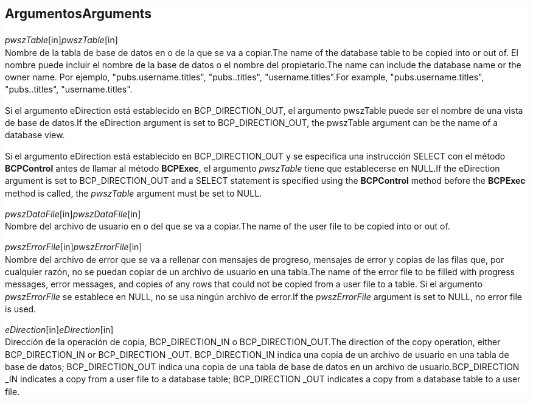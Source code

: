 ## <a name="arguments"></a><span data-ttu-id="f0e7c-130">Argumentos</span><span class="sxs-lookup"><span data-stu-id="f0e7c-130">Arguments</span></span>  
 <span data-ttu-id="f0e7c-131">*pwszTable*[in]</span><span class="sxs-lookup"><span data-stu-id="f0e7c-131">*pwszTable*[in]</span></span>  
 <span data-ttu-id="f0e7c-132">Nombre de la tabla de base de datos en o de la que se va a copiar.</span><span class="sxs-lookup"><span data-stu-id="f0e7c-132">The name of the database table to be copied into or out of.</span></span> <span data-ttu-id="f0e7c-133">El nombre puede incluir el nombre de la base de datos o el nombre del propietario.</span><span class="sxs-lookup"><span data-stu-id="f0e7c-133">The name can include the database name or the owner name.</span></span> <span data-ttu-id="f0e7c-134">Por ejemplo, "pubs.username.titles", "pubs..titles", "username.titles".</span><span class="sxs-lookup"><span data-stu-id="f0e7c-134">For example, "pubs.username.titles", "pubs..titles", "username.titles".</span></span>  
  
 <span data-ttu-id="f0e7c-135">Si el argumento eDirection está establecido en BCP_DIRECTION_OUT, el argumento pwszTable puede ser el nombre de una vista de base de datos.</span><span class="sxs-lookup"><span data-stu-id="f0e7c-135">If the eDirection argument is set to BCP_DIRECTION_OUT, the pwszTable argument can be the name of a database view.</span></span>  
  
 <span data-ttu-id="f0e7c-136">Si el argumento eDirection está establecido en BCP_DIRECTION_OUT y se especifica una instrucción SELECT con el método **BCPControl** antes de llamar al método **BCPExec**, el argumento *pwszTable* tiene que establecerse en NULL.</span><span class="sxs-lookup"><span data-stu-id="f0e7c-136">If the eDirection argument is set to BCP_DIRECTION_OUT and a SELECT statement is specified using the **BCPControl** method before the **BCPExec** method is called, the *pwszTable* argument must be set to NULL.</span></span>  
  
 <span data-ttu-id="f0e7c-137">*pwszDataFile*[in]</span><span class="sxs-lookup"><span data-stu-id="f0e7c-137">*pwszDataFile*[in]</span></span>  
 <span data-ttu-id="f0e7c-138">Nombre del archivo de usuario en o del que se va a copiar.</span><span class="sxs-lookup"><span data-stu-id="f0e7c-138">The name of the user file to be copied into or out of.</span></span>  
  
 <span data-ttu-id="f0e7c-139">*pwszErrorFile*[in]</span><span class="sxs-lookup"><span data-stu-id="f0e7c-139">*pwszErrorFile*[in]</span></span>  
 <span data-ttu-id="f0e7c-140">Nombre del archivo de error que se va a rellenar con mensajes de progreso, mensajes de error y copias de las filas que, por cualquier razón, no se puedan copiar de un archivo de usuario en una tabla.</span><span class="sxs-lookup"><span data-stu-id="f0e7c-140">The name of the error file to be filled with progress messages, error messages, and copies of any rows that could not be copied from a user file to a table.</span></span> <span data-ttu-id="f0e7c-141">Si el argumento *pwszErrorFile* se establece en NULL, no se usa ningún archivo de error.</span><span class="sxs-lookup"><span data-stu-id="f0e7c-141">If the *pwszErrorFile* argument is set to NULL, no error file is used.</span></span>  
  
 <span data-ttu-id="f0e7c-142">*eDirection*[in]</span><span class="sxs-lookup"><span data-stu-id="f0e7c-142">*eDirection*[in]</span></span>  
 <span data-ttu-id="f0e7c-143">Dirección de la operación de copia, BCP_DIRECTION_IN o BCP_DIRECTION_OUT.</span><span class="sxs-lookup"><span data-stu-id="f0e7c-143">The direction of the copy operation, either BCP_DIRECTION_IN or BCP_DIRECTION _OUT.</span></span> <span data-ttu-id="f0e7c-144">BCP_DIRECTION_IN indica una copia de un archivo de usuario en una tabla de base de datos; BCP_DIRECTION_OUT indica una copia de una tabla de base de datos en un archivo de usuario.</span><span class="sxs-lookup"><span data-stu-id="f0e7c-144">BCP_DIRECTION _IN indicates a copy from a user file to a database table; BCP_DIRECTION _OUT indicates a copy from a database table to a user file.</span></span>  
  